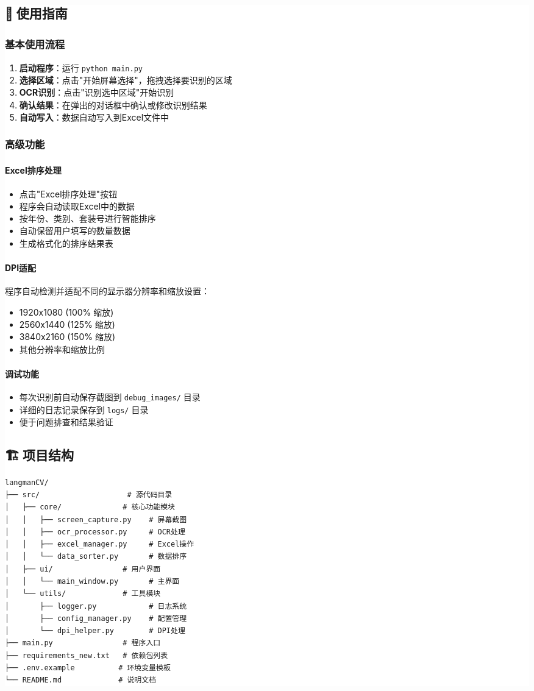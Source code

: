 ## 📖 使用指南

### 基本使用流程

1. **启动程序**：运行 `python main.py`
2. **选择区域**：点击"开始屏幕选择"，拖拽选择要识别的区域
3. **OCR识别**：点击"识别选中区域"开始识别
4. **确认结果**：在弹出的对话框中确认或修改识别结果
5. **自动写入**：数据自动写入到Excel文件中

### 高级功能

#### Excel排序处理

- 点击"Excel排序处理"按钮
- 程序会自动读取Excel中的数据
- 按年份、类别、套装号进行智能排序
- 自动保留用户填写的数量数据
- 生成格式化的排序结果表

#### DPI适配

程序自动检测并适配不同的显示器分辨率和缩放设置：

- 1920x1080 (100% 缩放)
- 2560x1440 (125% 缩放)
- 3840x2160 (150% 缩放)
- 其他分辨率和缩放比例

#### 调试功能

- 每次识别前自动保存截图到 `debug_images/` 目录
- 详细的日志记录保存到 `logs/` 目录
- 便于问题排查和结果验证

## 🏗️ 项目结构

```
langmanCV/
├── src/                    # 源代码目录
│   ├── core/              # 核心功能模块
│   │   ├── screen_capture.py    # 屏幕截图
│   │   ├── ocr_processor.py     # OCR处理
│   │   ├── excel_manager.py     # Excel操作
│   │   └── data_sorter.py       # 数据排序
│   ├── ui/                # 用户界面
│   │   └── main_window.py       # 主界面
│   └── utils/             # 工具模块
│       ├── logger.py            # 日志系统
│       ├── config_manager.py    # 配置管理
│       └── dpi_helper.py        # DPI处理
├── main.py                # 程序入口
├── requirements_new.txt   # 依赖包列表
├── .env.example          # 环境变量模板
└── README.md             # 说明文档
```
